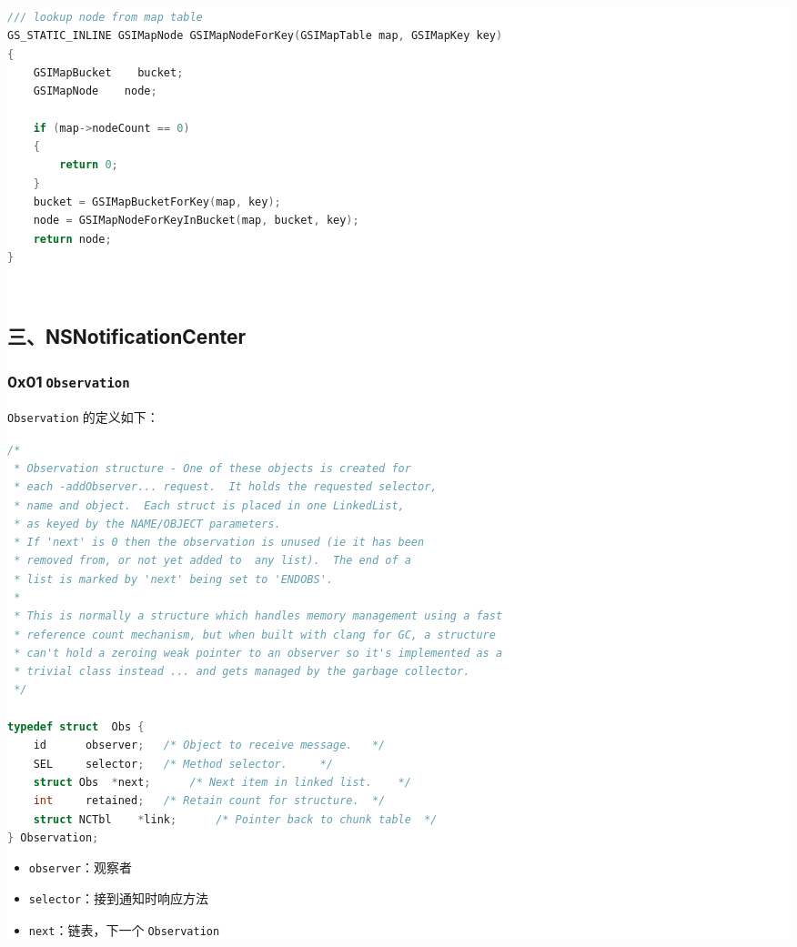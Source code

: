 ```Objective-C
/// lookup node from map table
GS_STATIC_INLINE GSIMapNode GSIMapNodeForKey(GSIMapTable map, GSIMapKey key)
{
    GSIMapBucket    bucket;
    GSIMapNode    node;
    
    if (map->nodeCount == 0)
    {
        return 0;
    }
    bucket = GSIMapBucketForKey(map, key);
    node = GSIMapNodeForKeyInBucket(map, bucket, key);
    return node;
}
```

<br>

## 三、NSNotificationCenter

### 0x01 `Observation`

`Observation` 的定义如下：

```Objective-C
/*
 * Observation structure - One of these objects is created for
 * each -addObserver... request.  It holds the requested selector,
 * name and object.  Each struct is placed in one LinkedList,
 * as keyed by the NAME/OBJECT parameters.
 * If 'next' is 0 then the observation is unused (ie it has been
 * removed from, or not yet added to  any list).  The end of a
 * list is marked by 'next' being set to 'ENDOBS'.
 *
 * This is normally a structure which handles memory management using a fast
 * reference count mechanism, but when built with clang for GC, a structure
 * can't hold a zeroing weak pointer to an observer so it's implemented as a
 * trivial class instead ... and gets managed by the garbage collector.
 */

typedef	struct	Obs {
    id		observer;	/* Object to receive message.	*/
    SEL		selector;	/* Method selector.		*/
    struct Obs	*next;		/* Next item in linked list.	*/
    int		retained;	/* Retain count for structure.	*/
    struct NCTbl	*link;		/* Pointer back to chunk table	*/
} Observation;
```

- `observer`：观察者

- `selector`：接到通知时响应方法
- `next`：链表，下一个 `Observation` 
